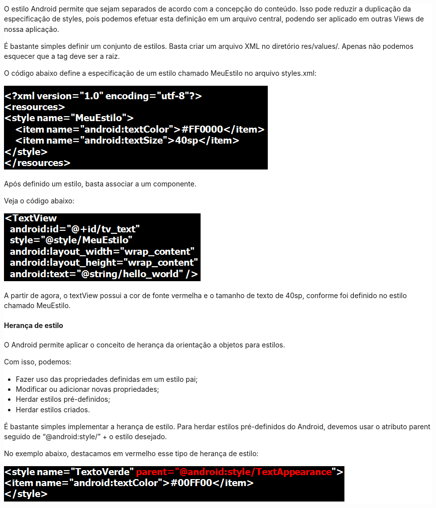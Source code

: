O estilo Android permite que sejam separados de acordo com a concepção do conteúdo. Isso pode reduzir a duplicação da especificação de styles, pois podemos efetuar esta definição em um arquivo central, podendo ser aplicado em outras Views de nossa aplicação.

É bastante simples definir um conjunto de estilos. Basta criar um arquivo XML no diretório res/values/. Apenas não podemos esquecer que a tag deve ser a raiz.

O código abaixo define a especificação de um estilo chamado MeuEstilo no arquivo styles.xml:

![integers.xml](../../media/programacao-dispositivos-moveis/styles-xml.png)

Após definido um estilo, basta associar a um componente.

Veja o código abaixo:

![MeuEstilo](../../media/programacao-dispositivos-moveis/ex-estilo.png)

A partir de agora, o textView possui a cor de fonte vermelha e o tamanho de texto de 40sp, conforme foi definido no estilo chamado MeuEstilo.

#### Herança de estilo

O Android permite aplicar o conceito de herança da orientação a objetos para estilos.

Com isso, podemos:

- Fazer uso das propriedades definidas em um estilo pai;
- Modificar ou adicionar novas propriedades;
- Herdar estilos pré-definidos;
- Herdar estilos criados.

É bastante simples implementar a herança de estilo. Para herdar estilos pré-definidos do Android, devemos usar o atributo parent seguido de “@android:style/” + o estilo desejado.

No exemplo abaixo, destacamos em vermelho esse tipo de herança de estilo:

![MeuEstilo](../../media/programacao-dispositivos-moveis/heranca-estilo.png)
